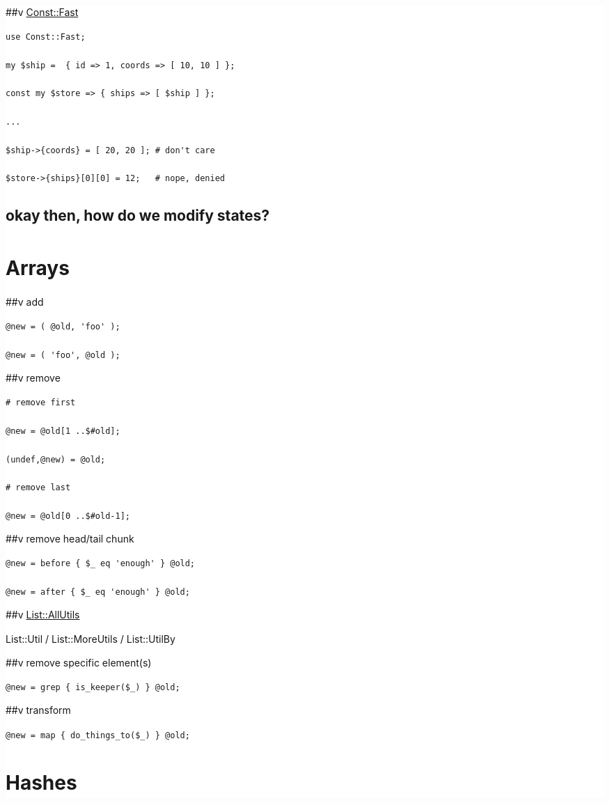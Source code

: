 ##v [Const::Fast](https://metacpan.org/release/Const-Fast)

    use Const::Fast;

    my $ship =  { id => 1, coords => [ 10, 10 ] };

    const my $store => { ships => [ $ship ] };

    ...

    $ship->{coords} = [ 20, 20 ]; # don't care

    $store->{ships}[0][0] = 12;   # nope, denied

## okay then, how do we modify states?

# Arrays

##v add

    @new = ( @old, 'foo' );

    @new = ( 'foo', @old );

##v remove

    # remove first

    @new = @old[1 ..$#old];

    (undef,@new) = @old;

    # remove last

    @new = @old[0 ..$#old-1];

##v remove head/tail chunk

    @new = before { $_ eq 'enough' } @old;

    @new = after { $_ eq 'enough' } @old;

##v [List::AllUtils](https://metacpan.org/releases/List-AllUtils)

List::Util / List::MoreUtils / List::UtilBy

##v remove specific element(s)

    @new = grep { is_keeper($_) } @old;

##v transform

    @new = map { do_things_to($_) } @old;

# Hashes


[Pollux]: https://metacpan.org/release/Pollux
[MoobX]:  https://metacpan.org/release/MoobX
[Template::Caribou]:  https://metacpan.org/release/Template-Caribou
